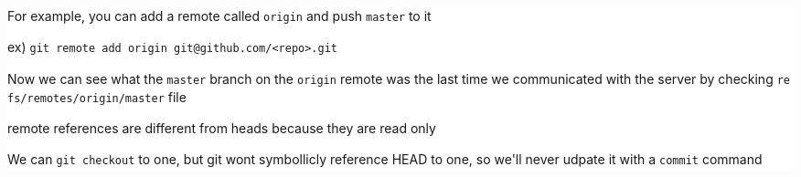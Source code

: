 For example, you can add a remote called `origin` and push `master` to it

ex) `git remote add origin git@github.com/<repo>.git`

Now we can see what the `master` branch on the `origin` remote was the last time we communicated with the server by checking `refs/remotes/origin/master` file

remote references are different from heads because they are read only

We can `git checkout` to one, but git wont symbollicly reference HEAD to one, so we'll never udpate it with a `commit` command
